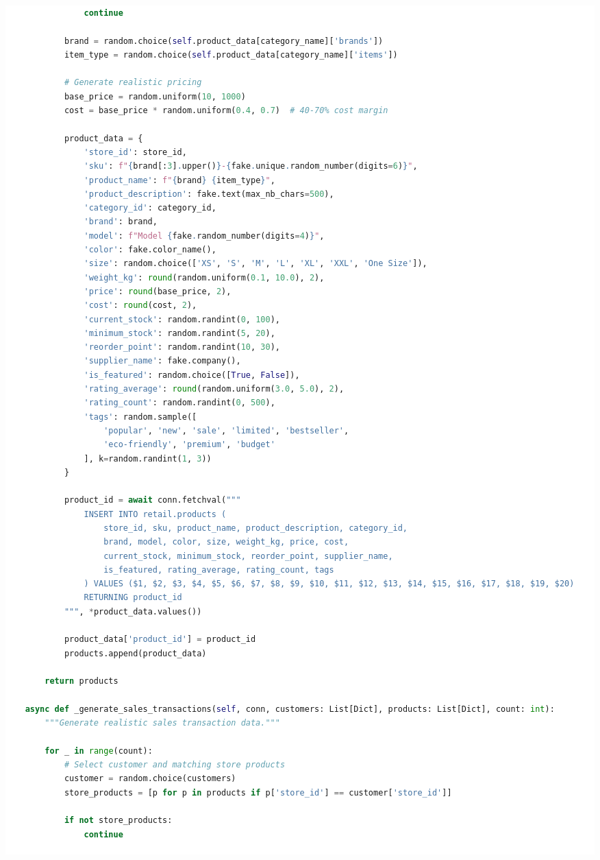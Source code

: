 ```python
                continue
            
            brand = random.choice(self.product_data[category_name]['brands'])
            item_type = random.choice(self.product_data[category_name]['items'])
            
            # Generate realistic pricing
            base_price = random.uniform(10, 1000)
            cost = base_price * random.uniform(0.4, 0.7)  # 40-70% cost margin
            
            product_data = {
                'store_id': store_id,
                'sku': f"{brand[:3].upper()}-{fake.unique.random_number(digits=6)}",
                'product_name': f"{brand} {item_type}",
                'product_description': fake.text(max_nb_chars=500),
                'category_id': category_id,
                'brand': brand,
                'model': f"Model {fake.random_number(digits=4)}",
                'color': fake.color_name(),
                'size': random.choice(['XS', 'S', 'M', 'L', 'XL', 'XXL', 'One Size']),
                'weight_kg': round(random.uniform(0.1, 10.0), 2),
                'price': round(base_price, 2),
                'cost': round(cost, 2),
                'current_stock': random.randint(0, 100),
                'minimum_stock': random.randint(5, 20),
                'reorder_point': random.randint(10, 30),
                'supplier_name': fake.company(),
                'is_featured': random.choice([True, False]),
                'rating_average': round(random.uniform(3.0, 5.0), 2),
                'rating_count': random.randint(0, 500),
                'tags': random.sample([
                    'popular', 'new', 'sale', 'limited', 'bestseller', 
                    'eco-friendly', 'premium', 'budget'
                ], k=random.randint(1, 3))
            }
            
            product_id = await conn.fetchval("""
                INSERT INTO retail.products (
                    store_id, sku, product_name, product_description, category_id,
                    brand, model, color, size, weight_kg, price, cost,
                    current_stock, minimum_stock, reorder_point, supplier_name,
                    is_featured, rating_average, rating_count, tags
                ) VALUES ($1, $2, $3, $4, $5, $6, $7, $8, $9, $10, $11, $12, $13, $14, $15, $16, $17, $18, $19, $20)
                RETURNING product_id
            """, *product_data.values())
            
            product_data['product_id'] = product_id
            products.append(product_data)
        
        return products
    
    async def _generate_sales_transactions(self, conn, customers: List[Dict], products: List[Dict], count: int):
        """Generate realistic sales transaction data."""
        
        for _ in range(count):
            # Select customer and matching store products
            customer = random.choice(customers)
            store_products = [p for p in products if p['store_id'] == customer['store_id']]
            
            if not store_products:
                continue
            
```